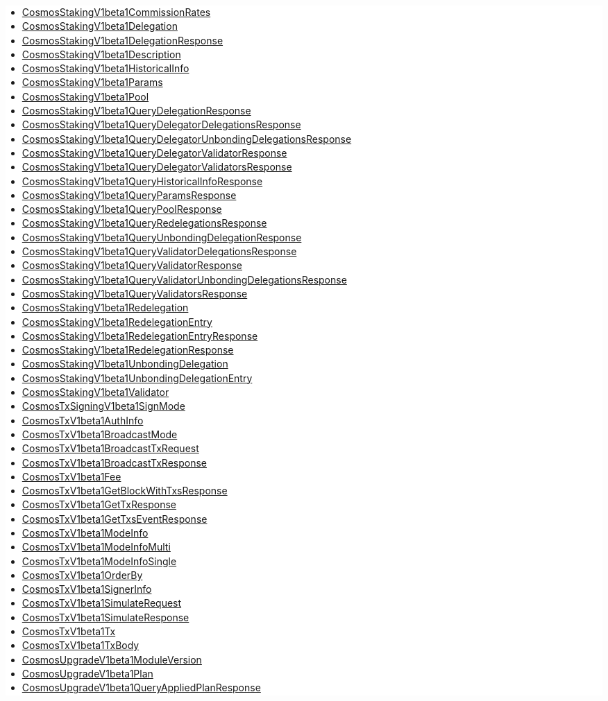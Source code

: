  - [CosmosStakingV1beta1CommissionRates](docs/CosmosStakingV1beta1CommissionRates.md)
 - [CosmosStakingV1beta1Delegation](docs/CosmosStakingV1beta1Delegation.md)
 - [CosmosStakingV1beta1DelegationResponse](docs/CosmosStakingV1beta1DelegationResponse.md)
 - [CosmosStakingV1beta1Description](docs/CosmosStakingV1beta1Description.md)
 - [CosmosStakingV1beta1HistoricalInfo](docs/CosmosStakingV1beta1HistoricalInfo.md)
 - [CosmosStakingV1beta1Params](docs/CosmosStakingV1beta1Params.md)
 - [CosmosStakingV1beta1Pool](docs/CosmosStakingV1beta1Pool.md)
 - [CosmosStakingV1beta1QueryDelegationResponse](docs/CosmosStakingV1beta1QueryDelegationResponse.md)
 - [CosmosStakingV1beta1QueryDelegatorDelegationsResponse](docs/CosmosStakingV1beta1QueryDelegatorDelegationsResponse.md)
 - [CosmosStakingV1beta1QueryDelegatorUnbondingDelegationsResponse](docs/CosmosStakingV1beta1QueryDelegatorUnbondingDelegationsResponse.md)
 - [CosmosStakingV1beta1QueryDelegatorValidatorResponse](docs/CosmosStakingV1beta1QueryDelegatorValidatorResponse.md)
 - [CosmosStakingV1beta1QueryDelegatorValidatorsResponse](docs/CosmosStakingV1beta1QueryDelegatorValidatorsResponse.md)
 - [CosmosStakingV1beta1QueryHistoricalInfoResponse](docs/CosmosStakingV1beta1QueryHistoricalInfoResponse.md)
 - [CosmosStakingV1beta1QueryParamsResponse](docs/CosmosStakingV1beta1QueryParamsResponse.md)
 - [CosmosStakingV1beta1QueryPoolResponse](docs/CosmosStakingV1beta1QueryPoolResponse.md)
 - [CosmosStakingV1beta1QueryRedelegationsResponse](docs/CosmosStakingV1beta1QueryRedelegationsResponse.md)
 - [CosmosStakingV1beta1QueryUnbondingDelegationResponse](docs/CosmosStakingV1beta1QueryUnbondingDelegationResponse.md)
 - [CosmosStakingV1beta1QueryValidatorDelegationsResponse](docs/CosmosStakingV1beta1QueryValidatorDelegationsResponse.md)
 - [CosmosStakingV1beta1QueryValidatorResponse](docs/CosmosStakingV1beta1QueryValidatorResponse.md)
 - [CosmosStakingV1beta1QueryValidatorUnbondingDelegationsResponse](docs/CosmosStakingV1beta1QueryValidatorUnbondingDelegationsResponse.md)
 - [CosmosStakingV1beta1QueryValidatorsResponse](docs/CosmosStakingV1beta1QueryValidatorsResponse.md)
 - [CosmosStakingV1beta1Redelegation](docs/CosmosStakingV1beta1Redelegation.md)
 - [CosmosStakingV1beta1RedelegationEntry](docs/CosmosStakingV1beta1RedelegationEntry.md)
 - [CosmosStakingV1beta1RedelegationEntryResponse](docs/CosmosStakingV1beta1RedelegationEntryResponse.md)
 - [CosmosStakingV1beta1RedelegationResponse](docs/CosmosStakingV1beta1RedelegationResponse.md)
 - [CosmosStakingV1beta1UnbondingDelegation](docs/CosmosStakingV1beta1UnbondingDelegation.md)
 - [CosmosStakingV1beta1UnbondingDelegationEntry](docs/CosmosStakingV1beta1UnbondingDelegationEntry.md)
 - [CosmosStakingV1beta1Validator](docs/CosmosStakingV1beta1Validator.md)
 - [CosmosTxSigningV1beta1SignMode](docs/CosmosTxSigningV1beta1SignMode.md)
 - [CosmosTxV1beta1AuthInfo](docs/CosmosTxV1beta1AuthInfo.md)
 - [CosmosTxV1beta1BroadcastMode](docs/CosmosTxV1beta1BroadcastMode.md)
 - [CosmosTxV1beta1BroadcastTxRequest](docs/CosmosTxV1beta1BroadcastTxRequest.md)
 - [CosmosTxV1beta1BroadcastTxResponse](docs/CosmosTxV1beta1BroadcastTxResponse.md)
 - [CosmosTxV1beta1Fee](docs/CosmosTxV1beta1Fee.md)
 - [CosmosTxV1beta1GetBlockWithTxsResponse](docs/CosmosTxV1beta1GetBlockWithTxsResponse.md)
 - [CosmosTxV1beta1GetTxResponse](docs/CosmosTxV1beta1GetTxResponse.md)
 - [CosmosTxV1beta1GetTxsEventResponse](docs/CosmosTxV1beta1GetTxsEventResponse.md)
 - [CosmosTxV1beta1ModeInfo](docs/CosmosTxV1beta1ModeInfo.md)
 - [CosmosTxV1beta1ModeInfoMulti](docs/CosmosTxV1beta1ModeInfoMulti.md)
 - [CosmosTxV1beta1ModeInfoSingle](docs/CosmosTxV1beta1ModeInfoSingle.md)
 - [CosmosTxV1beta1OrderBy](docs/CosmosTxV1beta1OrderBy.md)
 - [CosmosTxV1beta1SignerInfo](docs/CosmosTxV1beta1SignerInfo.md)
 - [CosmosTxV1beta1SimulateRequest](docs/CosmosTxV1beta1SimulateRequest.md)
 - [CosmosTxV1beta1SimulateResponse](docs/CosmosTxV1beta1SimulateResponse.md)
 - [CosmosTxV1beta1Tx](docs/CosmosTxV1beta1Tx.md)
 - [CosmosTxV1beta1TxBody](docs/CosmosTxV1beta1TxBody.md)
 - [CosmosUpgradeV1beta1ModuleVersion](docs/CosmosUpgradeV1beta1ModuleVersion.md)
 - [CosmosUpgradeV1beta1Plan](docs/CosmosUpgradeV1beta1Plan.md)
 - [CosmosUpgradeV1beta1QueryAppliedPlanResponse](docs/CosmosUpgradeV1beta1QueryAppliedPlanResponse.md)
